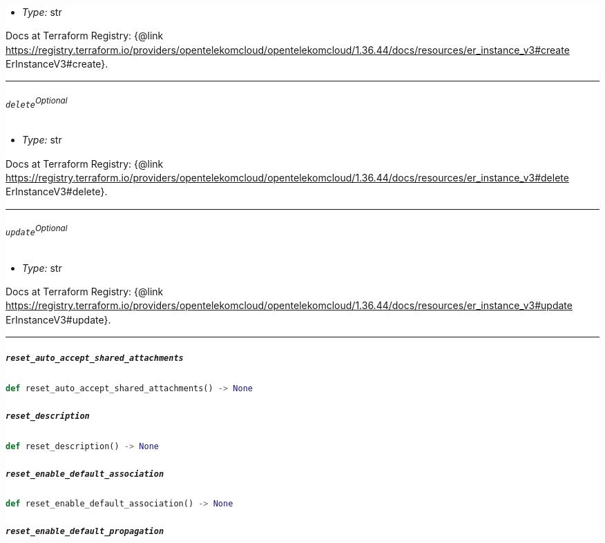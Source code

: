 - *Type:* str

Docs at Terraform Registry: {@link https://registry.terraform.io/providers/opentelekomcloud/opentelekomcloud/1.36.44/docs/resources/er_instance_v3#create ErInstanceV3#create}.

---

###### `delete`<sup>Optional</sup> <a name="delete" id="@cdktf/provider-opentelekomcloud.erInstanceV3.ErInstanceV3.putTimeouts.parameter.delete"></a>

- *Type:* str

Docs at Terraform Registry: {@link https://registry.terraform.io/providers/opentelekomcloud/opentelekomcloud/1.36.44/docs/resources/er_instance_v3#delete ErInstanceV3#delete}.

---

###### `update`<sup>Optional</sup> <a name="update" id="@cdktf/provider-opentelekomcloud.erInstanceV3.ErInstanceV3.putTimeouts.parameter.update"></a>

- *Type:* str

Docs at Terraform Registry: {@link https://registry.terraform.io/providers/opentelekomcloud/opentelekomcloud/1.36.44/docs/resources/er_instance_v3#update ErInstanceV3#update}.

---

##### `reset_auto_accept_shared_attachments` <a name="reset_auto_accept_shared_attachments" id="@cdktf/provider-opentelekomcloud.erInstanceV3.ErInstanceV3.resetAutoAcceptSharedAttachments"></a>

```python
def reset_auto_accept_shared_attachments() -> None
```

##### `reset_description` <a name="reset_description" id="@cdktf/provider-opentelekomcloud.erInstanceV3.ErInstanceV3.resetDescription"></a>

```python
def reset_description() -> None
```

##### `reset_enable_default_association` <a name="reset_enable_default_association" id="@cdktf/provider-opentelekomcloud.erInstanceV3.ErInstanceV3.resetEnableDefaultAssociation"></a>

```python
def reset_enable_default_association() -> None
```

##### `reset_enable_default_propagation` <a name="reset_enable_default_propagation" id="@cdktf/provider-opentelekomcloud.erInstanceV3.ErInstanceV3.resetEnableDefaultPropagation"></a>
